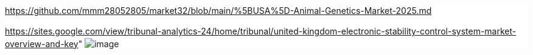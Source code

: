 <a href=https://github.com/mmm28052805/market32/blob/main/%5BUSA%5D-Animal-Genetics-Market-2025.md>https://github.com/mmm28052805/market32/blob/main/%5BUSA%5D-Animal-Genetics-Market-2025.md</a>

<a href=https://sites.google.com/view/tribunal-analytics-24/home/tribunal/united-kingdom-electronic-stability-control-system-market-overview-and-key>https://sites.google.com/view/tribunal-analytics-24/home/tribunal/united-kingdom-electronic-stability-control-system-market-overview-and-key</a>"
![image](https://github.com/user-attachments/assets/3ee728dc-0f7e-4562-9191-bb870c5d7ec6)
